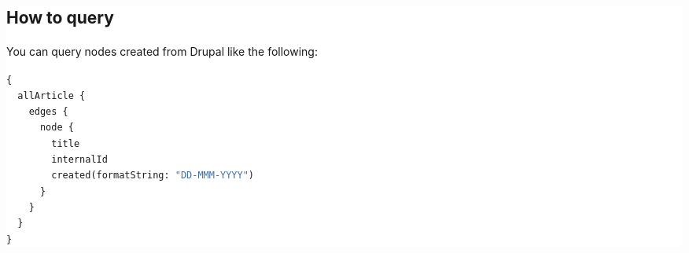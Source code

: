 ## How to query

You can query nodes created from Drupal like the following:

```graphql
{
  allArticle {
    edges {
      node {
        title
        internalId
        created(formatString: "DD-MMM-YYYY")
      }
    }
  }
}
```

[dotenv]: https://github.com/motdotla/dotenv
[envvars]: https://www.gatsbyjs.org/docs/environment-variables
